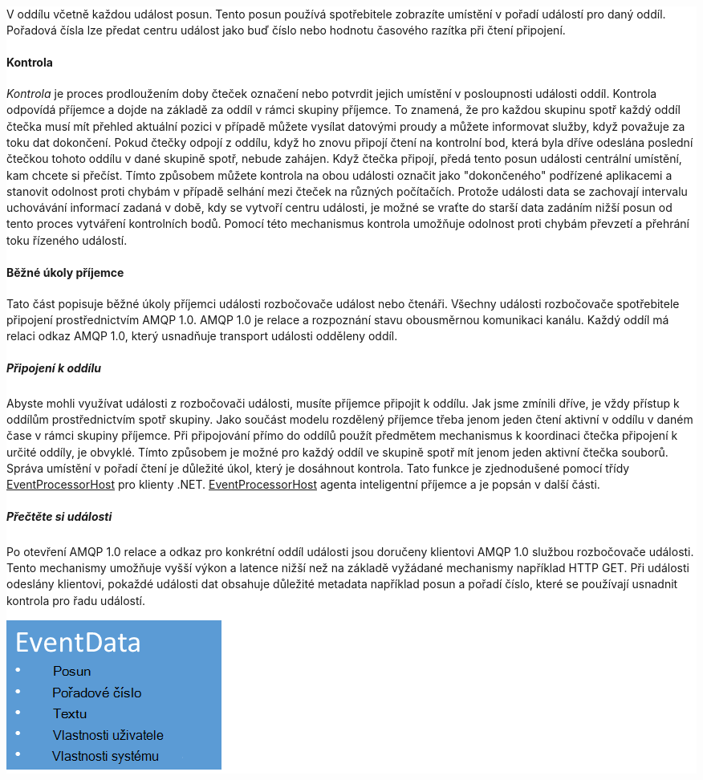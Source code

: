 V oddílu včetně každou událost posun. Tento posun používá spotřebitele zobrazíte umístění v pořadí událostí pro daný oddíl. Pořadová čísla lze předat centru událost jako buď číslo nebo hodnotu časového razítka při čtení připojení.

#### <a name="checkpointing"></a>Kontrola

*Kontrola* je proces prodloužením doby čteček označení nebo potvrdit jejich umístění v posloupnosti události oddíl. Kontrola odpovídá příjemce a dojde na základě za oddíl v rámci skupiny příjemce. To znamená, že pro každou skupinu spotř každý oddíl čtečka musí mít přehled aktuální pozici v případě můžete vysílat datovými proudy a můžete informovat služby, když považuje za toku dat dokončení. Pokud čtečky odpojí z oddílu, když ho znovu připojí čtení na kontrolní bod, která byla dříve odeslána poslední čtečkou tohoto oddílu v dané skupině spotř, nebude zahájen. Když čtečka připojí, předá tento posun události centrální umístění, kam chcete si přečíst. Tímto způsobem můžete kontrola na obou události označit jako "dokončeného" podřízené aplikacemi a stanovit odolnost proti chybám v případě selhání mezi čteček na různých počítačích. Protože události data se zachovají intervalu uchovávání informací zadaná v době, kdy se vytvoří centru události, je možné se vraťte do starší data zadáním nižší posun od tento proces vytváření kontrolních bodů. Pomocí této mechanismus kontrola umožňuje odolnost proti chybám převzetí a přehrání toku řízeného událostí.

#### <a name="common-consumer-tasks"></a>Běžné úkoly příjemce

Tato část popisuje běžné úkoly příjemci události rozbočovače událost nebo čtenáři. Všechny události rozbočovače spotřebitele připojení prostřednictvím AMQP 1.0. AMQP 1.0 je relace a rozpoznání stavu obousměrnou komunikaci kanálu. Každý oddíl má relaci odkaz AMQP 1.0, který usnadňuje transport události odděleny oddíl.

##### <a name="connect-to-a-partition"></a>Připojení k oddílu

Abyste mohli využívat události z rozbočovači události, musíte příjemce připojit k oddílu. Jak jsme zmínili dříve, je vždy přístup k oddílům prostřednictvím spotř skupiny. Jako součást modelu rozdělený příjemce třeba jenom jeden čtení aktivní v oddílu v daném čase v rámci skupiny příjemce. Při připojování přímo do oddílů použít předmětem mechanismus k koordinaci čtečka připojení k určité oddíly, je obvyklé. Tímto způsobem je možné pro každý oddíl ve skupině spotř mít jenom jeden aktivní čtečka souborů. Správa umístění v pořadí čtení je důležité úkol, který je dosáhnout kontrola. Tato funkce je zjednodušené pomocí třídy [EventProcessorHost](https://msdn.microsoft.com/library/microsoft.servicebus.messaging.eventprocessorhost.aspx) pro klienty .NET. [EventProcessorHost](https://msdn.microsoft.com/library/microsoft.servicebus.messaging.eventprocessorhost.aspx) agenta inteligentní příjemce a je popsán v další části.

##### <a name="read-events"></a>Přečtěte si události

Po otevření AMQP 1.0 relace a odkaz pro konkrétní oddíl události jsou doručeny klientovi AMQP 1.0 službou rozbočovače události. Tento mechanismy umožňuje vyšší výkon a latence nižší než na základě vyžádané mechanismy například HTTP GET. Při události odeslány klientovi, pokaždé události dat obsahuje důležité metadata například posun a pořadí číslo, které se používají usnadnit kontrola pro řadu událostí.

![Rozbočovače události](./media/event-hubs-overview/IC759862.png)
